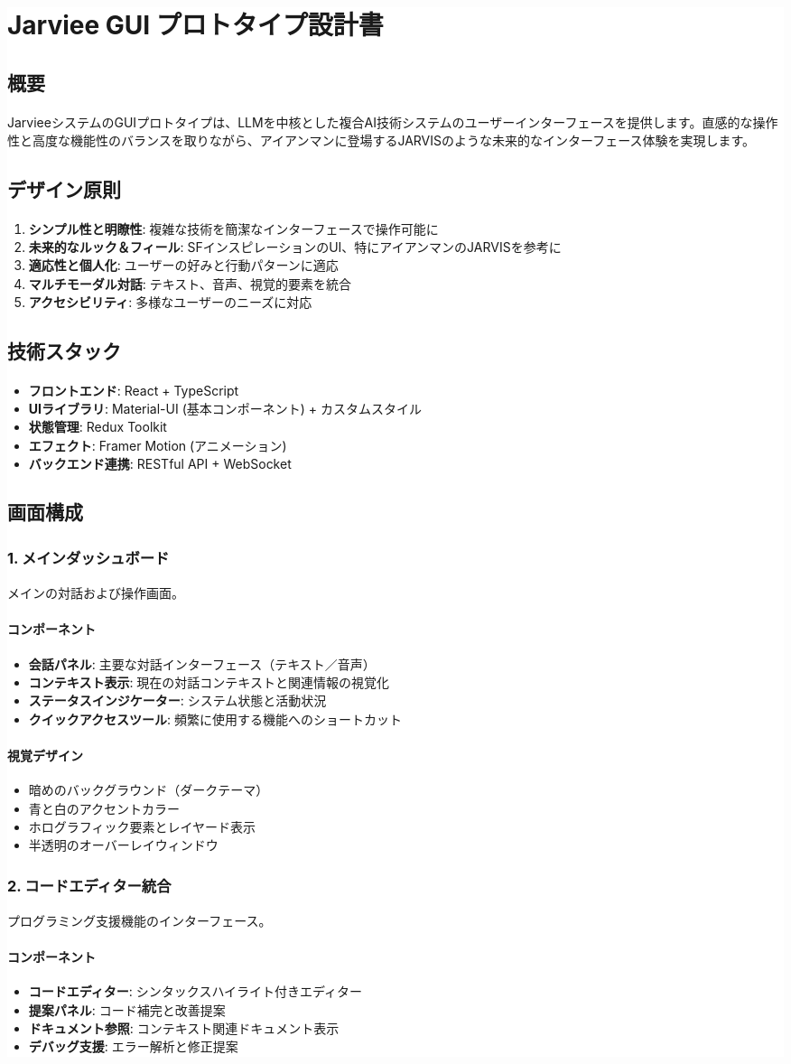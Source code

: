 # Jarviee GUI プロトタイプ設計書

## 概要

JarvieeシステムのGUIプロトタイプは、LLMを中核とした複合AI技術システムのユーザーインターフェースを提供します。直感的な操作性と高度な機能性のバランスを取りながら、アイアンマンに登場するJARVISのような未来的なインターフェース体験を実現します。

## デザイン原則

1. **シンプル性と明瞭性**: 複雑な技術を簡潔なインターフェースで操作可能に
2. **未来的なルック＆フィール**: SFインスピレーションのUI、特にアイアンマンのJARVISを参考に
3. **適応性と個人化**: ユーザーの好みと行動パターンに適応
4. **マルチモーダル対話**: テキスト、音声、視覚的要素を統合
5. **アクセシビリティ**: 多様なユーザーのニーズに対応

## 技術スタック

- **フロントエンド**: React + TypeScript
- **UIライブラリ**: Material-UI (基本コンポーネント) + カスタムスタイル
- **状態管理**: Redux Toolkit
- **エフェクト**: Framer Motion (アニメーション)
- **バックエンド連携**: RESTful API + WebSocket

## 画面構成

### 1. メインダッシュボード

メインの対話および操作画面。

#### コンポーネント
- **会話パネル**: 主要な対話インターフェース（テキスト／音声）
- **コンテキスト表示**: 現在の対話コンテキストと関連情報の視覚化
- **ステータスインジケーター**: システム状態と活動状況
- **クイックアクセスツール**: 頻繁に使用する機能へのショートカット

#### 視覚デザイン
- 暗めのバックグラウンド（ダークテーマ）
- 青と白のアクセントカラー
- ホログラフィック要素とレイヤード表示
- 半透明のオーバーレイウィンドウ

### 2. コードエディター統合

プログラミング支援機能のインターフェース。

#### コンポーネント
- **コードエディター**: シンタックスハイライト付きエディター
- **提案パネル**: コード補完と改善提案
- **ドキュメント参照**: コンテキスト関連ドキュメント表示
- **デバッグ支援**: エラー解析と修正提案
